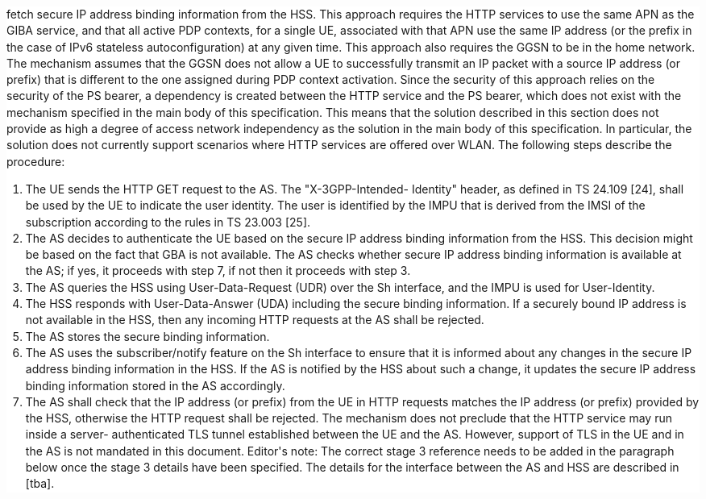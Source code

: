 fetch secure IP address binding information from the HSS.
This approach requires the HTTP services to use the same APN as the GIBA
service, and that all active PDP contexts, for a single UE, associated with
that APN use the same IP address (or the prefix in the case of IPv6 stateless
autoconfiguration) at any given time. This approach also requires the GGSN to
be in the home network. The mechanism assumes that the GGSN does not allow a
UE to successfully transmit an IP packet with a source IP address (or prefix)
that is different to the one assigned during PDP context activation.
Since the security of this approach relies on the security of the PS bearer, a
dependency is created between the HTTP service and the PS bearer, which does
not exist with the mechanism specified in the main body of this specification.
This means that the solution described in this section does not provide as
high a degree of access network independency as the solution in the main body
of this specification. In particular, the solution does not currently support
scenarios where HTTP services are offered over WLAN.
The following steps describe the procedure:
1) The UE sends the HTTP GET request to the AS. The \"X-3GPP-Intended-
Identity\" header, as defined in TS 24.109 [24], shall be used by the UE to
indicate the user identity. The user is identified by the IMPU that is derived
from the IMSI of the subscription according to the rules in TS 23.003 [25].
2) The AS decides to authenticate the UE based on the secure IP address
binding information from the HSS. This decision might be based on the fact
that GBA is not available. The AS checks whether secure IP address binding
information is available at the AS; if yes, it proceeds with step 7, if not
then it proceeds with step 3.
3) The AS queries the HSS using User-Data-Request (UDR) over the Sh interface,
and the IMPU is used for User-Identity.
4) The HSS responds with User-Data-Answer (UDA) including the secure binding
information. If a securely bound IP address is not available in the HSS, then
any incoming HTTP requests at the AS shall be rejected.
5) The AS stores the secure binding information.
6) The AS uses the subscriber/notify feature on the Sh interface to ensure
that it is informed about any changes in the secure IP address binding
information in the HSS. If the AS is notified by the HSS about such a change,
it updates the secure IP address binding information stored in the AS
accordingly.
7) The AS shall check that the IP address (or prefix) from the UE in HTTP
requests matches the IP address (or prefix) provided by the HSS, otherwise the
HTTP request shall be rejected.
The mechanism does not preclude that the HTTP service may run inside a server-
authenticated TLS tunnel established between the UE and the AS. However,
support of TLS in the UE and in the AS is not mandated in this document.
Editor's note: The correct stage 3 reference needs to be added in the
paragraph below once the stage 3 details have been specified.
The details for the interface between the AS and HSS are described in [tba].
#